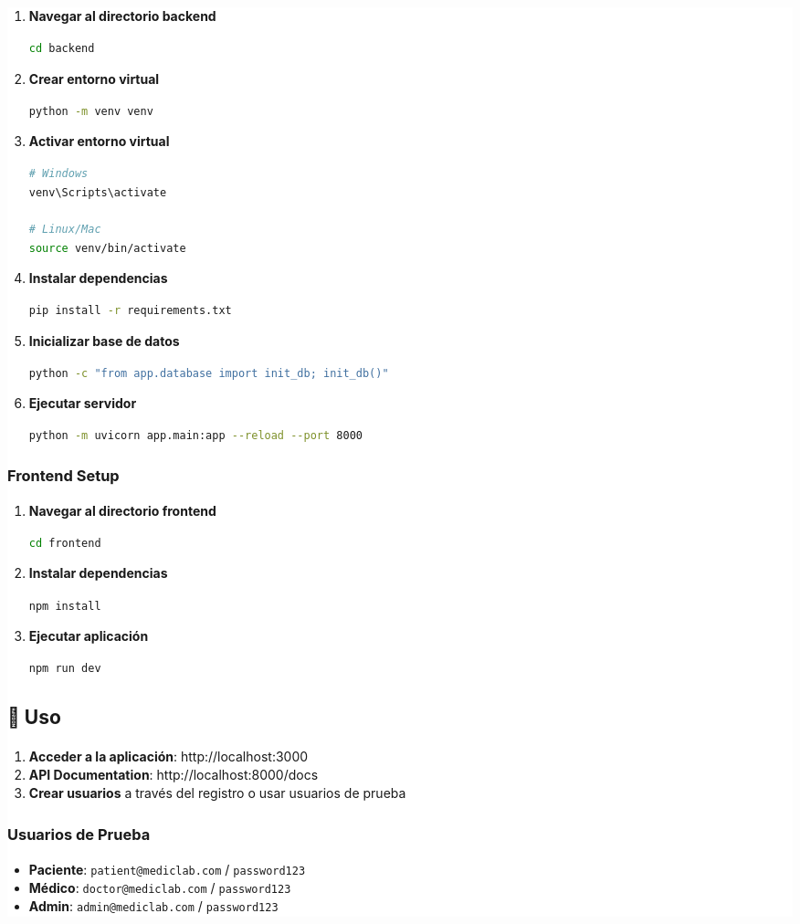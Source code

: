 1. **Navegar al directorio backend**
   ```bash
   cd backend
   ```

2. **Crear entorno virtual**
   ```bash
   python -m venv venv
   ```

3. **Activar entorno virtual**
   ```bash
   # Windows
   venv\Scripts\activate
   
   # Linux/Mac
   source venv/bin/activate
   ```

4. **Instalar dependencias**
   ```bash
   pip install -r requirements.txt
   ```

5. **Inicializar base de datos**
   ```bash
   python -c "from app.database import init_db; init_db()"
   ```

6. **Ejecutar servidor**
   ```bash
   python -m uvicorn app.main:app --reload --port 8000
   ```

### Frontend Setup

1. **Navegar al directorio frontend**
   ```bash
   cd frontend
   ```

2. **Instalar dependencias**
   ```bash
   npm install
   ```

3. **Ejecutar aplicación**
   ```bash
   npm run dev
   ```

## 🚀 Uso

1. **Acceder a la aplicación**: http://localhost:3000
2. **API Documentation**: http://localhost:8000/docs
3. **Crear usuarios** a través del registro o usar usuarios de prueba

### Usuarios de Prueba
- **Paciente**: `patient@mediclab.com` / `password123`
- **Médico**: `doctor@mediclab.com` / `password123`
- **Admin**: `admin@mediclab.com` / `password123`
